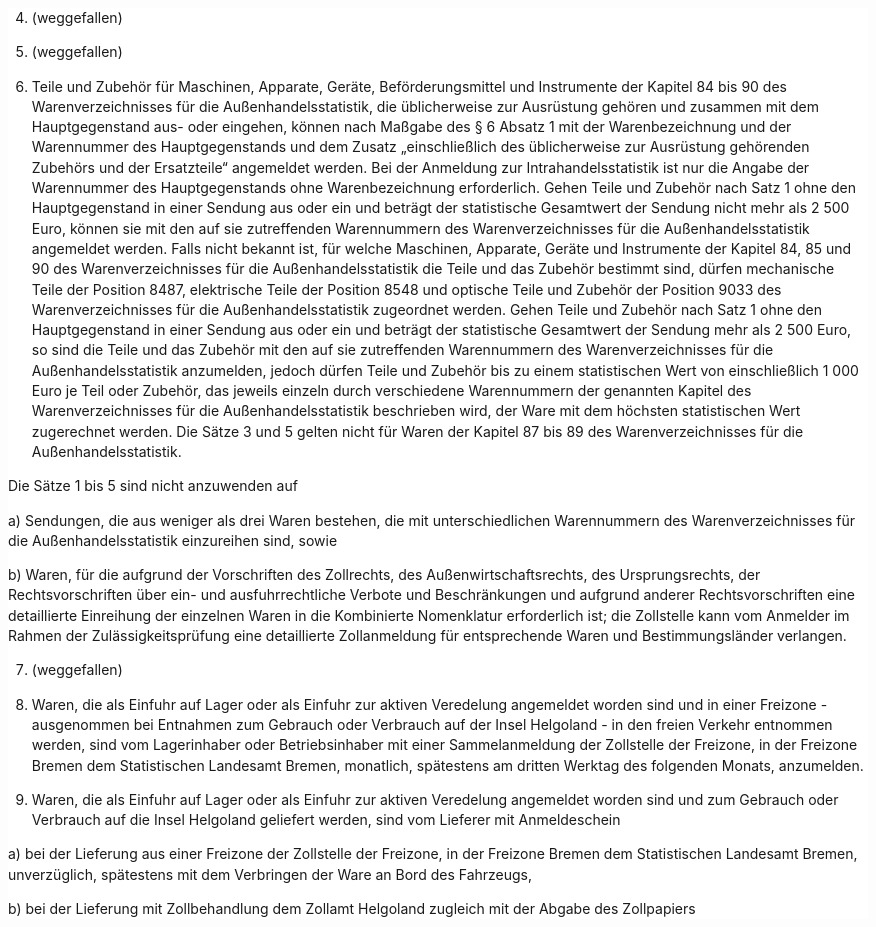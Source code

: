 4. (weggefallen)

5. (weggefallen)

6. Teile und Zubehör für Maschinen, Apparate, Geräte, Beförderungsmittel und Instrumente der Kapitel 84 bis 90 des Warenverzeichnisses für die Außenhandelsstatistik, die üblicherweise zur Ausrüstung gehören und zusammen mit dem Hauptgegenstand aus- oder eingehen, können nach Maßgabe des § 6 Absatz 1 mit der Warenbezeichnung und der Warennummer des Hauptgegenstands und dem Zusatz „einschließlich des üblicherweise zur Ausrüstung gehörenden Zubehörs und der Ersatzteile“ angemeldet werden. Bei der Anmeldung zur Intrahandelsstatistik ist nur die Angabe der Warennummer des Hauptgegenstands ohne Warenbezeichnung erforderlich. Gehen Teile und Zubehör nach Satz 1 ohne den Hauptgegenstand in einer Sendung aus oder ein und beträgt der statistische Gesamtwert der Sendung nicht mehr als 2 500 Euro, können sie mit den auf sie zutreffenden Warennummern des Warenverzeichnisses für die Außenhandelsstatistik angemeldet werden. Falls nicht bekannt ist, für welche Maschinen, Apparate, Geräte und Instrumente der Kapitel 84, 85 und 90 des Warenverzeichnisses für die Außenhandelsstatistik die Teile und das Zubehör bestimmt sind, dürfen mechanische Teile der Position 8487, elektrische Teile der Position 8548 und optische Teile und Zubehör der Position 9033 des Warenverzeichnisses für die Außenhandelsstatistik zugeordnet werden. Gehen Teile und Zubehör nach Satz 1 ohne den Hauptgegenstand in einer Sendung aus oder ein und beträgt der statistische Gesamtwert der Sendung mehr als 2 500 Euro, so sind die Teile und das Zubehör mit den auf sie zutreffenden Warennummern des Warenverzeichnisses für die Außenhandelsstatistik anzumelden, jedoch dürfen Teile und Zubehör bis zu einem statistischen Wert von einschließlich 1 000 Euro je Teil oder Zubehör, das jeweils einzeln durch verschiedene Warennummern der genannten Kapitel des Warenverzeichnisses für die Außenhandelsstatistik beschrieben wird, der Ware mit dem höchsten statistischen Wert zugerechnet werden. Die Sätze 3 und 5 gelten nicht für Waren der Kapitel 87 bis 89 des Warenverzeichnisses für die Außenhandelsstatistik.

Die Sätze 1 bis 5 sind nicht anzuwenden auf

a) Sendungen, die aus weniger als drei Waren bestehen, die mit unterschiedlichen Warennummern des Warenverzeichnisses für die Außenhandelsstatistik einzureihen sind, sowie

b) Waren, für die aufgrund der Vorschriften des Zollrechts, des Außenwirtschaftsrechts, des Ursprungsrechts, der Rechtsvorschriften über ein- und ausfuhrrechtliche Verbote und Beschränkungen und aufgrund anderer Rechtsvorschriften eine detaillierte Einreihung der einzelnen Waren in die Kombinierte Nomenklatur erforderlich ist; die Zollstelle kann vom Anmelder im Rahmen der Zulässigkeitsprüfung eine detaillierte Zollanmeldung für entsprechende Waren und Bestimmungsländer verlangen.

7. (weggefallen)

8. Waren, die als Einfuhr auf Lager oder als Einfuhr zur aktiven Veredelung angemeldet worden sind und in einer Freizone - ausgenommen bei Entnahmen zum Gebrauch oder Verbrauch auf der Insel Helgoland - in den freien Verkehr entnommen werden, sind vom Lagerinhaber oder Betriebsinhaber mit einer Sammelanmeldung der Zollstelle der Freizone, in der Freizone Bremen dem Statistischen Landesamt Bremen, monatlich, spätestens am dritten Werktag des folgenden Monats, anzumelden.

9. Waren, die als Einfuhr auf Lager oder als Einfuhr zur aktiven Veredelung angemeldet worden sind und zum Gebrauch oder Verbrauch auf die Insel Helgoland geliefert werden, sind vom Lieferer mit Anmeldeschein

a) bei der Lieferung aus einer Freizone der Zollstelle der Freizone, in der Freizone Bremen dem Statistischen Landesamt Bremen, unverzüglich, spätestens mit dem Verbringen der Ware an Bord des Fahrzeugs,

b) bei der Lieferung mit Zollbehandlung dem Zollamt Helgoland zugleich mit der Abgabe des Zollpapiers
